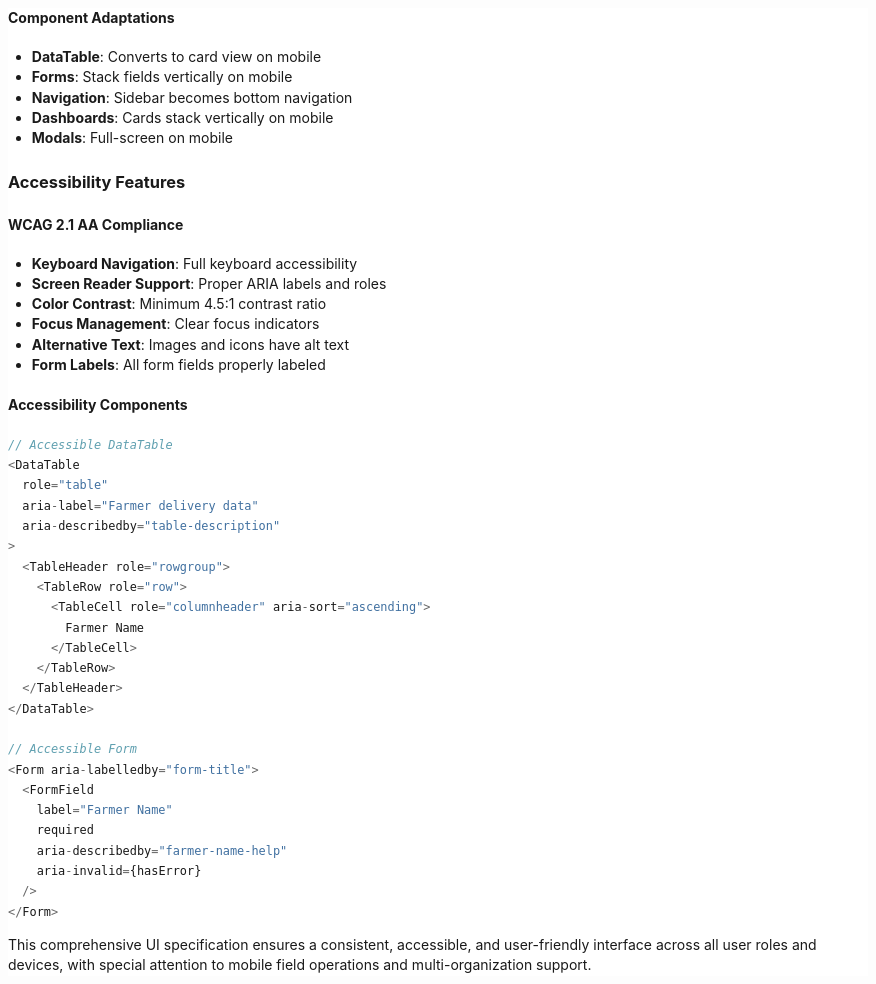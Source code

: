 #### Component Adaptations
- **DataTable**: Converts to card view on mobile
- **Forms**: Stack fields vertically on mobile
- **Navigation**: Sidebar becomes bottom navigation
- **Dashboards**: Cards stack vertically on mobile
- **Modals**: Full-screen on mobile

### Accessibility Features

#### WCAG 2.1 AA Compliance
- **Keyboard Navigation**: Full keyboard accessibility
- **Screen Reader Support**: Proper ARIA labels and roles
- **Color Contrast**: Minimum 4.5:1 contrast ratio
- **Focus Management**: Clear focus indicators
- **Alternative Text**: Images and icons have alt text
- **Form Labels**: All form fields properly labeled

#### Accessibility Components
```typescript
// Accessible DataTable
<DataTable
  role="table"
  aria-label="Farmer delivery data"
  aria-describedby="table-description"
>
  <TableHeader role="rowgroup">
    <TableRow role="row">
      <TableCell role="columnheader" aria-sort="ascending">
        Farmer Name
      </TableCell>
    </TableRow>
  </TableHeader>
</DataTable>

// Accessible Form
<Form aria-labelledby="form-title">
  <FormField
    label="Farmer Name"
    required
    aria-describedby="farmer-name-help"
    aria-invalid={hasError}
  />
</Form>
```

This comprehensive UI specification ensures a consistent, accessible, and user-friendly interface across all user roles and devices, with special attention to mobile field operations and multi-organization support.